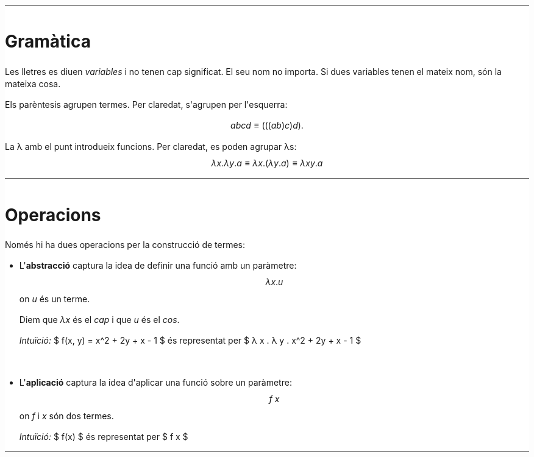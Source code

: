 
---

# Gramàtica

Les lletres es diuen *variables* i no tenen cap significat. El seu nom no importa.
Si dues variables tenen el mateix nom, són la mateixa cosa.

Els parèntesis agrupen termes. Per claredat, s'agrupen per l'esquerra:

$$
  a b c d \equiv (((a b) c) d).
$$

La λ amb el punt introdueix funcions. Per claredat, es poden agrupar λs:
$$
    λ x . λ y . a \equiv λ x . (λ y . a) \equiv λ xy.a
$$


---

# Operacions

Només hi ha dues operacions per la construcció de termes:

- L'**abstracció** captura la idea de definir una funció amb un paràmetre:
$$
    λ x . u
$$
on $u$ és un terme.

  Diem que $λx$ és el *cap* i que $u$ és el *cos*.

  *Intuïció:*
$
    f(x, y) = x^2 + 2y + x - 1
$
és representat per
$
    λ x . λ y . x^2 + 2y + x - 1
$

<br>

- L'**aplicació** captura la idea d'aplicar una funció sobre un paràmetre:
$$
    f \ x
$$
on $f$ i $x$ són dos termes.

  *Intuïció:*
$
    f(x)
$
és representat per
$
    f x
$

---